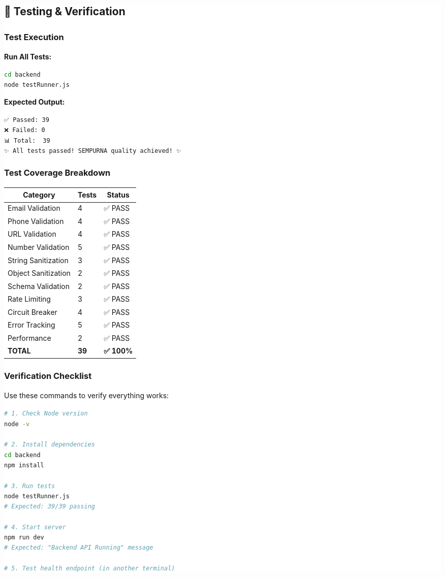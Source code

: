 
## 🧪 Testing & Verification

### Test Execution

**Run All Tests:**
```bash
cd backend
node testRunner.js
```

**Expected Output:**
```
✅ Passed: 39
❌ Failed: 0
📊 Total:  39
✨ All tests passed! SEMPURNA quality achieved! ✨
```

### Test Coverage Breakdown

| Category | Tests | Status |
|----------|-------|--------|
| Email Validation | 4 | ✅ PASS |
| Phone Validation | 4 | ✅ PASS |
| URL Validation | 4 | ✅ PASS |
| Number Validation | 5 | ✅ PASS |
| String Sanitization | 3 | ✅ PASS |
| Object Sanitization | 2 | ✅ PASS |
| Schema Validation | 2 | ✅ PASS |
| Rate Limiting | 3 | ✅ PASS |
| Circuit Breaker | 4 | ✅ PASS |
| Error Tracking | 5 | ✅ PASS |
| Performance | 2 | ✅ PASS |
| **TOTAL** | **39** | **✅ 100%** |

### Verification Checklist

Use these commands to verify everything works:

```bash
# 1. Check Node version
node -v

# 2. Install dependencies
cd backend
npm install

# 3. Run tests
node testRunner.js
# Expected: 39/39 passing

# 4. Start server
npm run dev
# Expected: "Backend API Running" message

# 5. Test health endpoint (in another terminal)
```